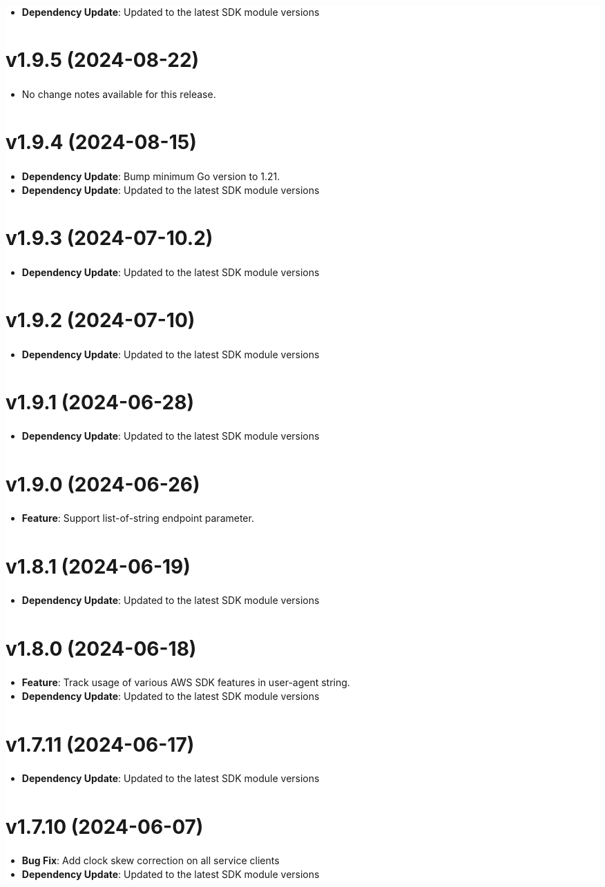* **Dependency Update**: Updated to the latest SDK module versions

# v1.9.5 (2024-08-22)

* No change notes available for this release.

# v1.9.4 (2024-08-15)

* **Dependency Update**: Bump minimum Go version to 1.21.
* **Dependency Update**: Updated to the latest SDK module versions

# v1.9.3 (2024-07-10.2)

* **Dependency Update**: Updated to the latest SDK module versions

# v1.9.2 (2024-07-10)

* **Dependency Update**: Updated to the latest SDK module versions

# v1.9.1 (2024-06-28)

* **Dependency Update**: Updated to the latest SDK module versions

# v1.9.0 (2024-06-26)

* **Feature**: Support list-of-string endpoint parameter.

# v1.8.1 (2024-06-19)

* **Dependency Update**: Updated to the latest SDK module versions

# v1.8.0 (2024-06-18)

* **Feature**: Track usage of various AWS SDK features in user-agent string.
* **Dependency Update**: Updated to the latest SDK module versions

# v1.7.11 (2024-06-17)

* **Dependency Update**: Updated to the latest SDK module versions

# v1.7.10 (2024-06-07)

* **Bug Fix**: Add clock skew correction on all service clients
* **Dependency Update**: Updated to the latest SDK module versions
